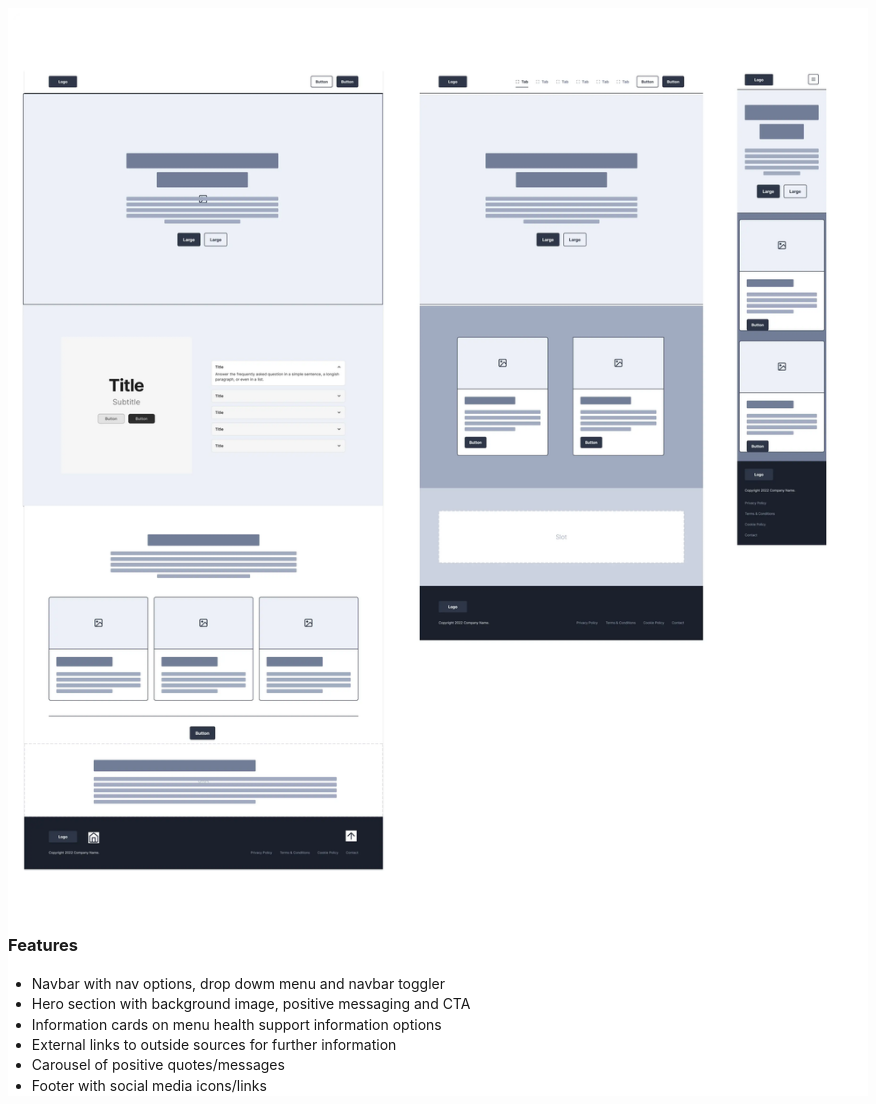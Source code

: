 ![Wireframes](assets/images/MH-wireframes.webp)

### Features 

- Navbar with nav options, drop dowm menu and navbar toggler
- Hero section with background image, positive messaging and CTA 
- Information cards on menu health support information options
- External links to outside sources for further information 
- Carousel of positive quotes/messages
- Footer with social media icons/links
